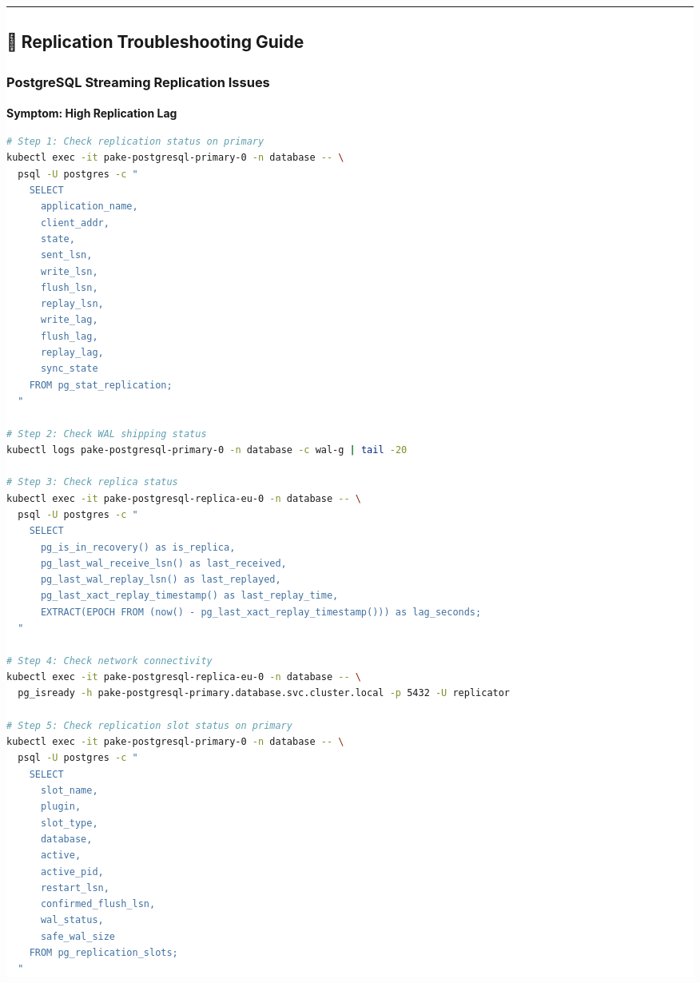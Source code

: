 ```bash
```

---

## 🔧 Replication Troubleshooting Guide

### PostgreSQL Streaming Replication Issues

**Symptom: High Replication Lag**

```bash
# Step 1: Check replication status on primary
kubectl exec -it pake-postgresql-primary-0 -n database -- \
  psql -U postgres -c "
    SELECT 
      application_name,
      client_addr,
      state,
      sent_lsn,
      write_lsn,
      flush_lsn,
      replay_lsn,
      write_lag,
      flush_lag,
      replay_lag,
      sync_state
    FROM pg_stat_replication;
  "

# Step 2: Check WAL shipping status
kubectl logs pake-postgresql-primary-0 -n database -c wal-g | tail -20

# Step 3: Check replica status
kubectl exec -it pake-postgresql-replica-eu-0 -n database -- \
  psql -U postgres -c "
    SELECT 
      pg_is_in_recovery() as is_replica,
      pg_last_wal_receive_lsn() as last_received,
      pg_last_wal_replay_lsn() as last_replayed,
      pg_last_xact_replay_timestamp() as last_replay_time,
      EXTRACT(EPOCH FROM (now() - pg_last_xact_replay_timestamp())) as lag_seconds;
  "

# Step 4: Check network connectivity
kubectl exec -it pake-postgresql-replica-eu-0 -n database -- \
  pg_isready -h pake-postgresql-primary.database.svc.cluster.local -p 5432 -U replicator

# Step 5: Check replication slot status on primary
kubectl exec -it pake-postgresql-primary-0 -n database -- \
  psql -U postgres -c "
    SELECT 
      slot_name,
      plugin,
      slot_type,
      database,
      active,
      active_pid,
      restart_lsn,
      confirmed_flush_lsn,
      wal_status,
      safe_wal_size
    FROM pg_replication_slots;
  "
```